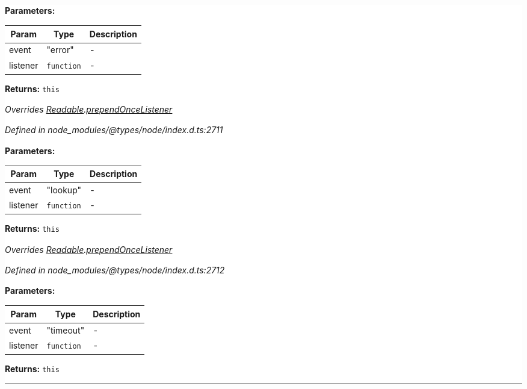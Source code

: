 

**Parameters:**

| Param | Type | Description |
| ------ | ------ | ------ |
| event | "error"   |  - |
| listener | `function`   |  - |





**Returns:** `this`



*Overrides [Readable](_node_modules__types_node_index_d_._stream_.internal.readable.md).[prependOnceListener](_node_modules__types_node_index_d_._stream_.internal.readable.md#prependoncelistener)*

*Defined in node_modules/@types/node/index.d.ts:2711*



**Parameters:**

| Param | Type | Description |
| ------ | ------ | ------ |
| event | "lookup"   |  - |
| listener | `function`   |  - |





**Returns:** `this`



*Overrides [Readable](_node_modules__types_node_index_d_._stream_.internal.readable.md).[prependOnceListener](_node_modules__types_node_index_d_._stream_.internal.readable.md#prependoncelistener)*

*Defined in node_modules/@types/node/index.d.ts:2712*



**Parameters:**

| Param | Type | Description |
| ------ | ------ | ------ |
| event | "timeout"   |  - |
| listener | `function`   |  - |





**Returns:** `this`





___

